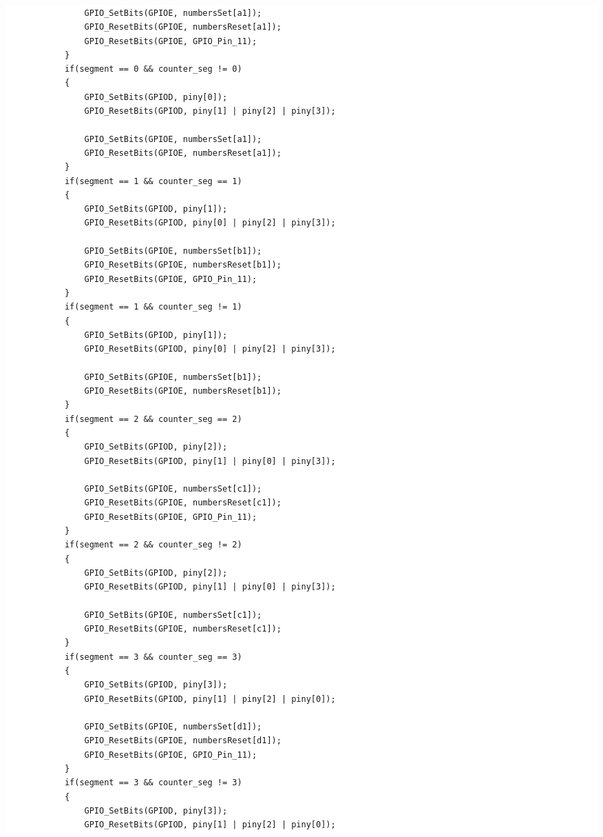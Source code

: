 					GPIO_SetBits(GPIOE, numbersSet[a1]);
					GPIO_ResetBits(GPIOE, numbersReset[a1]);
					GPIO_ResetBits(GPIOE, GPIO_Pin_11);
				}
				if(segment == 0 && counter_seg != 0)
				{
					GPIO_SetBits(GPIOD, piny[0]);
					GPIO_ResetBits(GPIOD, piny[1] | piny[2] | piny[3]);

					GPIO_SetBits(GPIOE, numbersSet[a1]);
					GPIO_ResetBits(GPIOE, numbersReset[a1]);
				}
				if(segment == 1 && counter_seg == 1)
				{
					GPIO_SetBits(GPIOD, piny[1]);
					GPIO_ResetBits(GPIOD, piny[0] | piny[2] | piny[3]);

					GPIO_SetBits(GPIOE, numbersSet[b1]);
					GPIO_ResetBits(GPIOE, numbersReset[b1]);
					GPIO_ResetBits(GPIOE, GPIO_Pin_11);
				}
				if(segment == 1 && counter_seg != 1)
				{
					GPIO_SetBits(GPIOD, piny[1]);
					GPIO_ResetBits(GPIOD, piny[0] | piny[2] | piny[3]);

					GPIO_SetBits(GPIOE, numbersSet[b1]);
					GPIO_ResetBits(GPIOE, numbersReset[b1]);
				}
				if(segment == 2 && counter_seg == 2)
				{
					GPIO_SetBits(GPIOD, piny[2]);
					GPIO_ResetBits(GPIOD, piny[1] | piny[0] | piny[3]);

					GPIO_SetBits(GPIOE, numbersSet[c1]);
					GPIO_ResetBits(GPIOE, numbersReset[c1]);
					GPIO_ResetBits(GPIOE, GPIO_Pin_11);
				}
				if(segment == 2 && counter_seg != 2)
				{
					GPIO_SetBits(GPIOD, piny[2]);
					GPIO_ResetBits(GPIOD, piny[1] | piny[0] | piny[3]);

					GPIO_SetBits(GPIOE, numbersSet[c1]);
					GPIO_ResetBits(GPIOE, numbersReset[c1]);
				}
				if(segment == 3 && counter_seg == 3)
				{
					GPIO_SetBits(GPIOD, piny[3]);
					GPIO_ResetBits(GPIOD, piny[1] | piny[2] | piny[0]);

					GPIO_SetBits(GPIOE, numbersSet[d1]);
					GPIO_ResetBits(GPIOE, numbersReset[d1]);
					GPIO_ResetBits(GPIOE, GPIO_Pin_11);
				}
				if(segment == 3 && counter_seg != 3)
				{
					GPIO_SetBits(GPIOD, piny[3]);
					GPIO_ResetBits(GPIOD, piny[1] | piny[2] | piny[0]);
